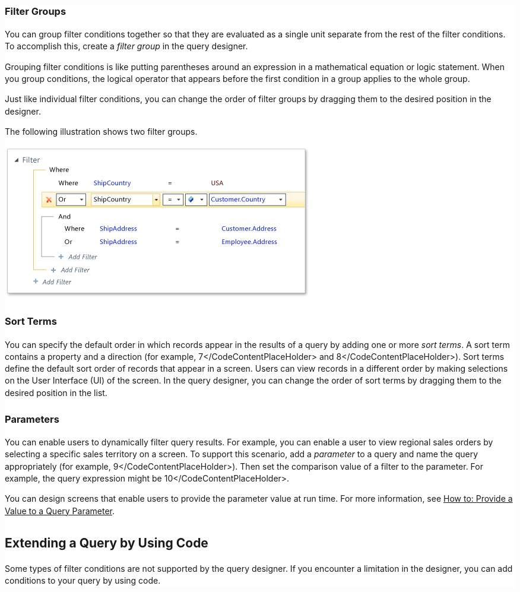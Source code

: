 ### Filter Groups  
 You can group filter conditions together so that they are evaluated as a single unit separate from the rest of the filter conditions. To accomplish this, create a *filter group* in the query designer.  
  
 Grouping filter conditions is like putting parentheses around an expression in a mathematical equation or logic statement. When you group conditions, the logical operator that appears before the first condition in a group applies to the whole group.  
  
 Just like individual filter conditions, you can change the order of filter groups by dragging them to the desired position in the designer.  
  
 The following illustration shows two filter groups.  
  
 ![Filter groups in a query](../vs140/media/ls_query_filter_group.png "LS_Query_Filter_Group")  
  
### Sort Terms  
 You can specify the default order in which records appear in the results of a query by adding one or more *sort terms*. A sort term contains a property and a direction (for example, <CodeContentPlaceHolder>7\</CodeContentPlaceHolder> and <CodeContentPlaceHolder>8\</CodeContentPlaceHolder>). Sort terms define the default sort order of records that appear in a screen. Users can view records in a different order by making selections on the User Interface (UI) of the screen. In the query designer, you can change the order of sort terms by dragging them to the desired position in the list.  
  
### Parameters  
 You can enable users to dynamically filter query results. For example, you can enable a user to view regional sales orders by selecting a specific sales territory on a screen. To support this scenario, add a *parameter* to a query and name the query appropriately (for example, <CodeContentPlaceHolder>9\</CodeContentPlaceHolder>). Then set the comparison value of a filter to the parameter. For example, the query expression might be <CodeContentPlaceHolder>10\</CodeContentPlaceHolder>.  
  
 You can design screens that enable users to provide the parameter value at run time. For more information, see [How to: Provide a Value to a Query Parameter](../vs140/how-to--provide-a-value-to-a-query-parameter.md).  
  
## Extending a Query by Using Code  
 Some types of filter conditions are not supported by the query designer. If you encounter a limitation in the designer, you can add conditions to your query by using code.  
  